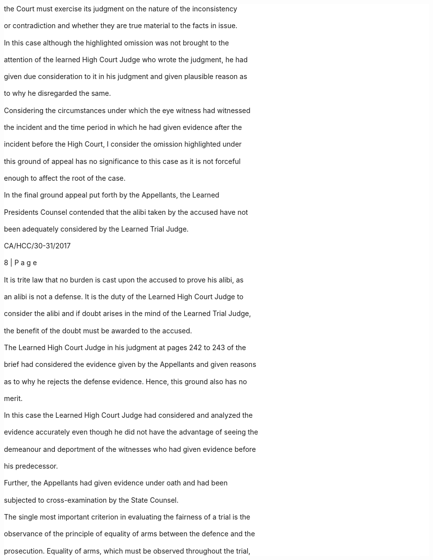 the Court must exercise its judgment on the nature of the inconsistency

or contradiction and whether they are true material to the facts in issue.

In this case although the highlighted omission was not brought to the

attention of the learned High Court Judge who wrote the judgment, he had

given due consideration to it in his judgment and given plausible reason as

to why he disregarded the same.

Considering the circumstances under which the eye witness had witnessed

the incident and the time period in which he had given evidence after the

incident before the High Court, I consider the omission highlighted under

this ground of appeal has no significance to this case as it is not forceful

enough to affect the root of the case.

In the final ground appeal put forth by the Appellants, the Learned

Presidents Counsel contended that the alibi taken by the accused have not

been adequately considered by the Learned Trial Judge.

CA/HCC/30-31/2017

8 | P a g e

It is trite law that no burden is cast upon the accused to prove his alibi, as

an alibi is not a defense. It is the duty of the Learned High Court Judge to

consider the alibi and if doubt arises in the mind of the Learned Trial Judge,

the benefit of the doubt must be awarded to the accused.

The Learned High Court Judge in his judgment at pages 242 to 243 of the

brief had considered the evidence given by the Appellants and given reasons

as to why he rejects the defense evidence. Hence, this ground also has no

merit.

In this case the Learned High Court Judge had considered and analyzed the

evidence accurately even though he did not have the advantage of seeing the

demeanour and deportment of the witnesses who had given evidence before

his predecessor.

Further, the Appellants had given evidence under oath and had been

subjected to cross-examination by the State Counsel.

The single most important criterion in evaluating the fairness of a trial is the

observance of the principle of equality of arms between the defence and the

prosecution. Equality of arms, which must be observed throughout the trial,
